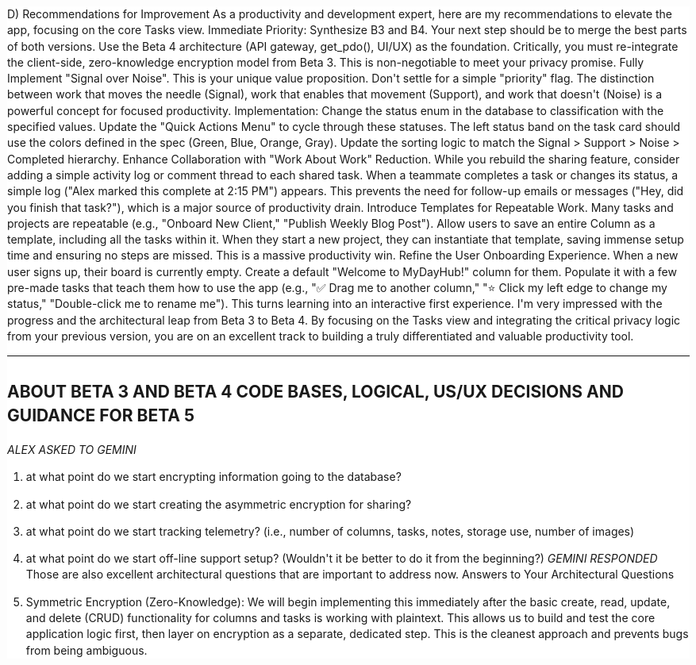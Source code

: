 D) Recommendations for Improvement
As a productivity and development expert, here are my recommendations to elevate the app, focusing on the core Tasks view.
Immediate Priority: Synthesize B3 and B4.
Your next step should be to merge the best parts of both versions. Use the Beta 4 architecture (API gateway, get_pdo(), UI/UX) as the foundation. Critically, you must re-integrate the client-side, zero-knowledge encryption model from Beta 3. This is non-negotiable to meet your privacy promise.
Fully Implement "Signal over Noise".
This is your unique value proposition. Don't settle for a simple "priority" flag. The distinction between work that moves the needle (Signal), work that enables that movement (Support), and work that doesn't (Noise) is a powerful concept for focused productivity.
Implementation:
Change the status enum in the database to classification with the specified values.
Update the "Quick Actions Menu" to cycle through these statuses. The left status band on the task card should use the colors defined in the spec (Green, Blue, Orange, Gray).
Update the sorting logic to match the Signal > Support > Noise > Completed hierarchy.
Enhance Collaboration with "Work About Work" Reduction.
While you rebuild the sharing feature, consider adding a simple activity log or comment thread to each shared task. When a teammate completes a task or changes its status, a simple log ("Alex marked this complete at 2:15 PM") appears. This prevents the need for follow-up emails or messages ("Hey, did you finish that task?"), which is a major source of productivity drain.
Introduce Templates for Repeatable Work.
Many tasks and projects are repeatable (e.g., "Onboard New Client," "Publish Weekly Blog Post"). Allow users to save an entire Column as a template, including all the tasks within it. When they start a new project, they can instantiate that template, saving immense setup time and ensuring no steps are missed. This is a massive productivity win.
Refine the User Onboarding Experience.
When a new user signs up, their board is currently empty. Create a default "Welcome to MyDayHub!" column for them. Populate it with a few pre-made tasks that teach them how to use the app (e.g., "✅ Drag me to another column," "⭐ Click my left edge to change my status," "Double-click me to rename me"). This turns learning into an interactive first experience.
I'm very impressed with the progress and the architectural leap from Beta 3 to Beta 4. By focusing on the Tasks view and integrating the critical privacy logic from your previous version, you are on an excellent track to building a truly differentiated and valuable productivity tool.

********************************************************************************
## ABOUT BETA 3 AND BETA 4 CODE BASES, LOGICAL, US/UX DECISIONS AND GUIDANCE FOR BETA 5
*ALEX ASKED TO GEMINI*
1) at what point do we start encrypting information going to the database?
2) at what point do we start creating the asymmetric encryption for sharing?
3) at what point do we start tracking telemetry? (i.e., number of columns, tasks, notes, storage use, number of images)
4) at what point do we start off-line support setup? (Wouldn't it be better to do it from the beginning?)
*GEMINI RESPONDED*
Those are also excellent architectural questions that are important to address now.
Answers to Your Architectural Questions

1) Symmetric Encryption (Zero-Knowledge): We will begin implementing this immediately after the basic create, read, update, and delete (CRUD) functionality for columns and tasks is working with plaintext. This allows us to build and test the core application logic first, then layer on encryption as a separate, dedicated step. This is the cleanest approach and prevents bugs from being ambiguous.
